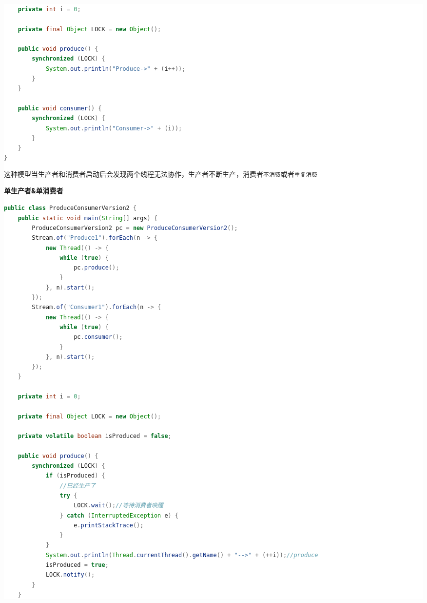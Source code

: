 ```java
    private int i = 0;

    private final Object LOCK = new Object();

    public void produce() {
        synchronized (LOCK) {
            System.out.println("Produce->" + (i++));
        }
    }

    public void consumer() {
        synchronized (LOCK) {
            System.out.println("Consumer->" + (i));
        }
    }
}
```

这种模型当生产者和消费者启动后会发现两个线程无法协作，生产者不断生产，消费者`不消费`或者`重复消费`

**单生产者&单消费者**

```java
public class ProduceConsumerVersion2 {
    public static void main(String[] args) {
        ProduceConsumerVersion2 pc = new ProduceConsumerVersion2();
        Stream.of("Produce1").forEach(n -> {
            new Thread(() -> {
                while (true) {
                    pc.produce();
                }
            }, n).start();
        });
        Stream.of("Consumer1").forEach(n -> {
            new Thread(() -> {
                while (true) {
                    pc.consumer();
                }
            }, n).start();
        });
    }

    private int i = 0;

    private final Object LOCK = new Object();

    private volatile boolean isProduced = false;

    public void produce() {
        synchronized (LOCK) {
            if (isProduced) {
                //已经生产了
                try {
                    LOCK.wait();//等待消费者唤醒
                } catch (InterruptedException e) {
                    e.printStackTrace();
                }
            }
            System.out.println(Thread.currentThread().getName() + "-->" + (++i));//produce
            isProduced = true;
            LOCK.notify();
        }
    }

```